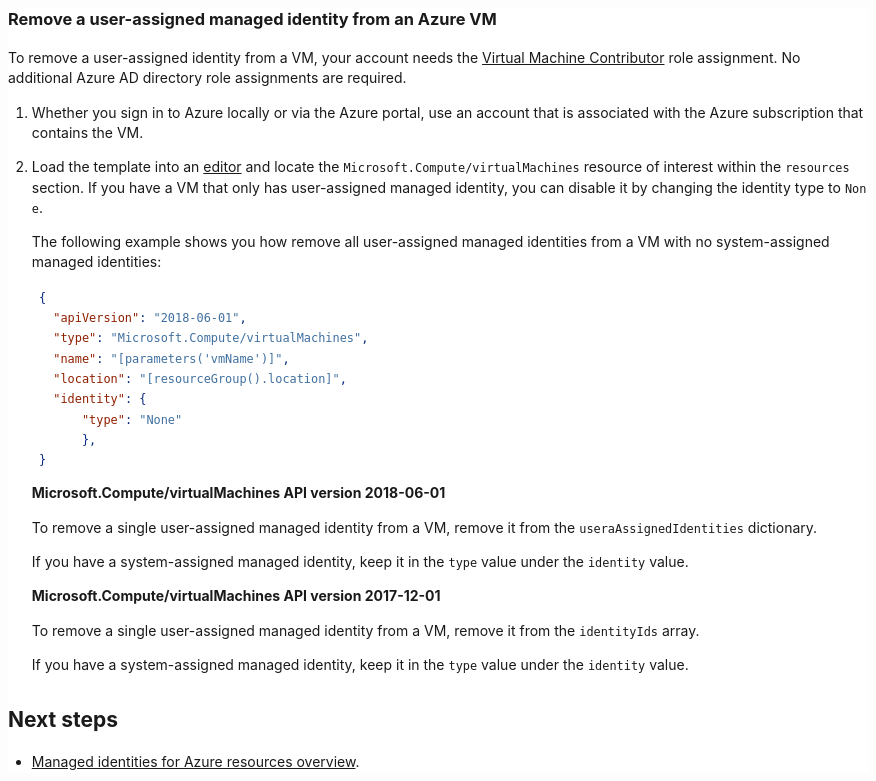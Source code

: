 ### Remove a user-assigned managed identity from an Azure VM

To remove a user-assigned identity from a VM, your account needs the [Virtual Machine Contributor](../../role-based-access-control/built-in-roles.md#virtual-machine-contributor) role assignment. No additional Azure AD directory role assignments are required.

1. Whether you sign in to Azure locally or via the Azure portal, use an account that is associated with the Azure subscription that contains the VM.

2. Load the template into an [editor](#azure-resource-manager-templates) and locate the `Microsoft.Compute/virtualMachines` resource of interest within the `resources` section. If you have a VM that only has user-assigned managed identity, you can disable it by changing the identity type to `None`.

   The following example shows you how remove all user-assigned managed identities from a VM with no system-assigned managed identities:

   ```json
    {
      "apiVersion": "2018-06-01",
      "type": "Microsoft.Compute/virtualMachines",
      "name": "[parameters('vmName')]",
      "location": "[resourceGroup().location]",
      "identity": {
          "type": "None"
          },
    }
   ```

   **Microsoft.Compute/virtualMachines API version 2018-06-01**

   To remove a single user-assigned managed identity from a VM, remove it from the `useraAssignedIdentities` dictionary.

   If you have a system-assigned managed identity, keep it in the `type` value under the `identity` value.

   **Microsoft.Compute/virtualMachines API version 2017-12-01**

   To remove a single user-assigned managed identity from a VM, remove it from the `identityIds` array.

   If you have a system-assigned managed identity, keep it in the `type` value under the `identity` value.

## Next steps

- [Managed identities for Azure resources overview](overview.md).